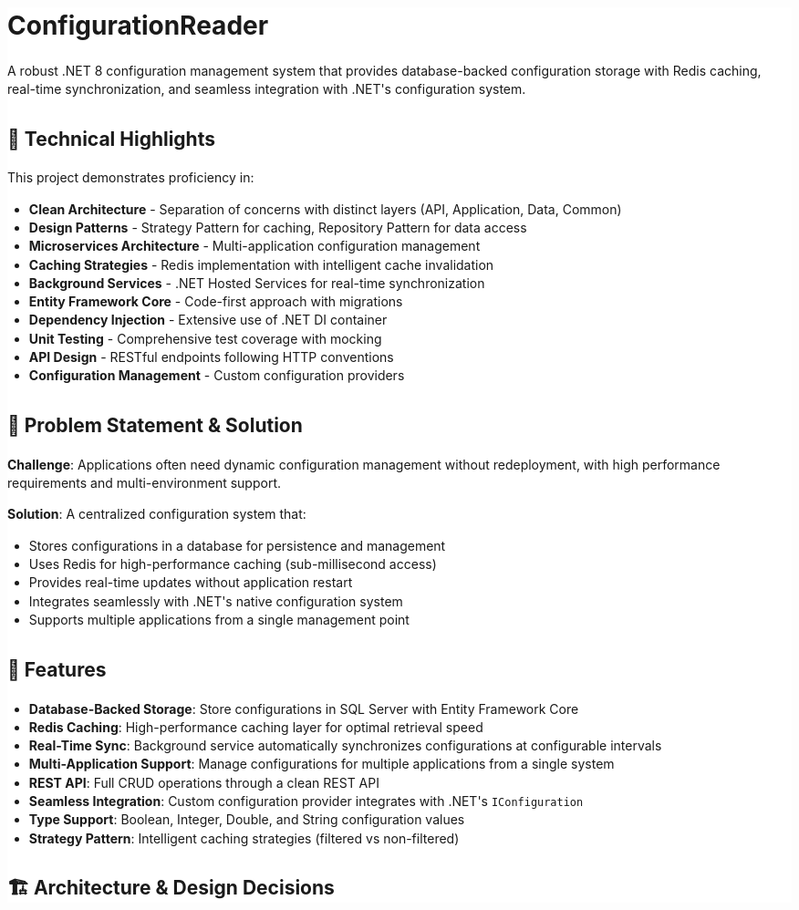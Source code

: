 # ConfigurationReader

A robust .NET 8 configuration management system that provides database-backed configuration storage with Redis caching, real-time synchronization, and seamless integration with .NET's configuration system.

## 💼 Technical Highlights

This project demonstrates proficiency in:

- **Clean Architecture** - Separation of concerns with distinct layers (API, Application, Data, Common)
- **Design Patterns** - Strategy Pattern for caching, Repository Pattern for data access
- **Microservices Architecture** - Multi-application configuration management
- **Caching Strategies** - Redis implementation with intelligent cache invalidation
- **Background Services** - .NET Hosted Services for real-time synchronization
- **Entity Framework Core** - Code-first approach with migrations
- **Dependency Injection** - Extensive use of .NET DI container
- **Unit Testing** - Comprehensive test coverage with mocking
- **API Design** - RESTful endpoints following HTTP conventions
- **Configuration Management** - Custom configuration providers

## 🎯 Problem Statement & Solution

**Challenge**: Applications often need dynamic configuration management without redeployment, with high performance requirements and multi-environment support.

**Solution**: A centralized configuration system that:

- Stores configurations in a database for persistence and management
- Uses Redis for high-performance caching (sub-millisecond access)
- Provides real-time updates without application restart
- Integrates seamlessly with .NET's native configuration system
- Supports multiple applications from a single management point

## 🚀 Features

- **Database-Backed Storage**: Store configurations in SQL Server with Entity Framework Core
- **Redis Caching**: High-performance caching layer for optimal retrieval speed
- **Real-Time Sync**: Background service automatically synchronizes configurations at configurable intervals
- **Multi-Application Support**: Manage configurations for multiple applications from a single system
- **REST API**: Full CRUD operations through a clean REST API
- **Seamless Integration**: Custom configuration provider integrates with .NET's `IConfiguration`
- **Type Support**: Boolean, Integer, Double, and String configuration values
- **Strategy Pattern**: Intelligent caching strategies (filtered vs non-filtered)

## 🏗️ Architecture & Design Decisions
